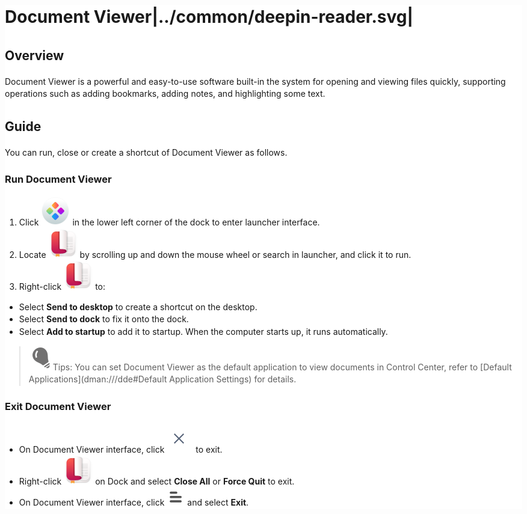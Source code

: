 # Document Viewer|../common/deepin-reader.svg|

## Overview

Document Viewer is a powerful and easy-to-use software built-in the system for opening and viewing files quickly, supporting operations such as adding bookmarks, adding notes, and highlighting some text. 


## Guide

You can run, close or create a shortcut of Document Viewer as follows. 


### Run Document Viewer

1. Click   ![deepin-launcher](icon/deepin-launcher.svg) in the lower left corner of the dock to enter launcher interface.
2. Locate  ![deepin-reader-24](icon/deepin-reader-24.svg) by scrolling up and down the mouse wheel or search in launcher, and click it to run.
3. Right-click ![deepin-reader-24](icon/deepin-reader-24.svg) to:

 - Select **Send to desktop** to create a shortcut on the desktop.
 - Select **Send to dock** to fix it onto the dock.
 - Select **Add to startup** to add it to startup. When the computer starts up, it runs automatically.

> ![tips](icon/tips.svg)Tips: You can set Document Viewer as the default application to view documents in Control Center, refer to  [Default Applications](dman:///dde#Default Application Settings) for details. 


### Exit Document Viewer

- On Document Viewer interface, click![close_icon](icon/close_normal_light.svg) to exit. 
- Right-click ![deepin-reader-24](icon/deepin-reader-24.svg) on Dock and select  **Close All** or **Force Quit** to exit.
- On Document Viewer interface, click  ![icon_menu](icon/icon_menu.svg) and select  **Exit**.
